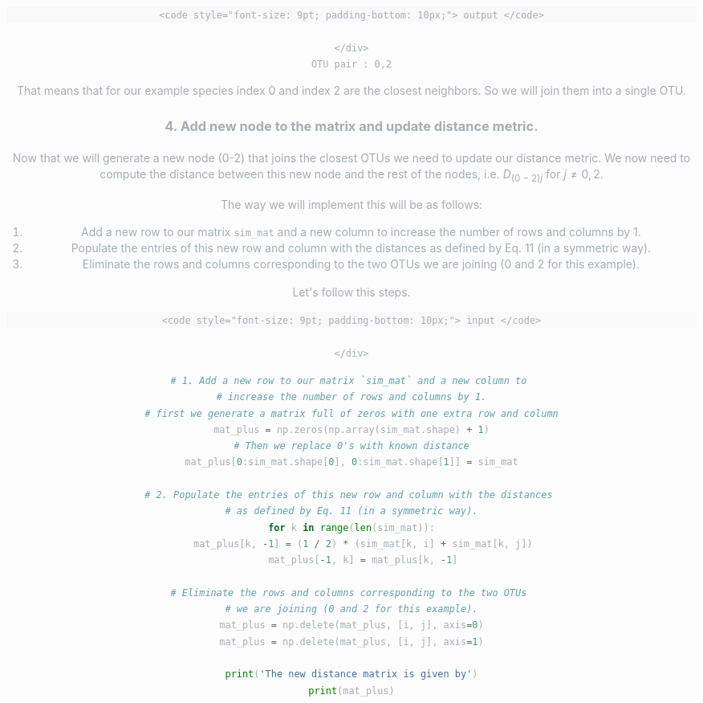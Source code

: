 
   <div style="background-color: #faf9f9; width: 100%;
               color: #a6adb5; height:15pt; margin: 0px; padding:0px;text-align: center;">

    <code style="font-size: 9pt; padding-bottom: 10px;"> output </code>

    </div>
    OTU pair : 0,2


That means that for our example species index 0 and index 2 are the closest neighbors. So we will join them into a single OTU.

### 4. Add new node to the matrix and update distance metric.

Now that we will generate a new node (0-2) that joins the closest OTUs we need to update our distance metric. We now need to compute the distance between this new node and the rest of the nodes, i.e. $D_{(0-2)j}$ for $j \neq {0, 2}$.

The way we will implement this will be as follows:
1. Add a new row to our matrix `sim_mat` and a new column to increase the number of rows and columns by 1.
2. Populate the entries of this new row and column with the distances as defined by Eq. 11 (in a symmetric way).
3. Eliminate the rows and columns corresponding to the two OTUs we are joining (0 and 2 for this example).

Let's follow this steps.


   <div style="background-color: #faf9f9; width: 100%;
               color: #a6adb5; height:15pt; margin: 0px; padding:0px;text-align: center;">

    <code style="font-size: 9pt; padding-bottom: 10px;"> input </code>

    </div>
```python
# 1. Add a new row to our matrix `sim_mat` and a new column to 
# increase the number of rows and columns by 1.
# first we generate a matrix full of zeros with one extra row and column
mat_plus = np.zeros(np.array(sim_mat.shape) + 1)
# Then we replace 0's with known distance
mat_plus[0:sim_mat.shape[0], 0:sim_mat.shape[1]] = sim_mat

# 2. Populate the entries of this new row and column with the distances 
# as defined by Eq. 11 (in a symmetric way).
for k in range(len(sim_mat)):
    mat_plus[k, -1] = (1 / 2) * (sim_mat[k, i] + sim_mat[k, j])
    mat_plus[-1, k] = mat_plus[k, -1]
    
# Eliminate the rows and columns corresponding to the two OTUs 
# we are joining (0 and 2 for this example).
mat_plus = np.delete(mat_plus, [i, j], axis=0)
mat_plus = np.delete(mat_plus, [i, j], axis=1)

print('The new distance matrix is given by')
print(mat_plus)
```
